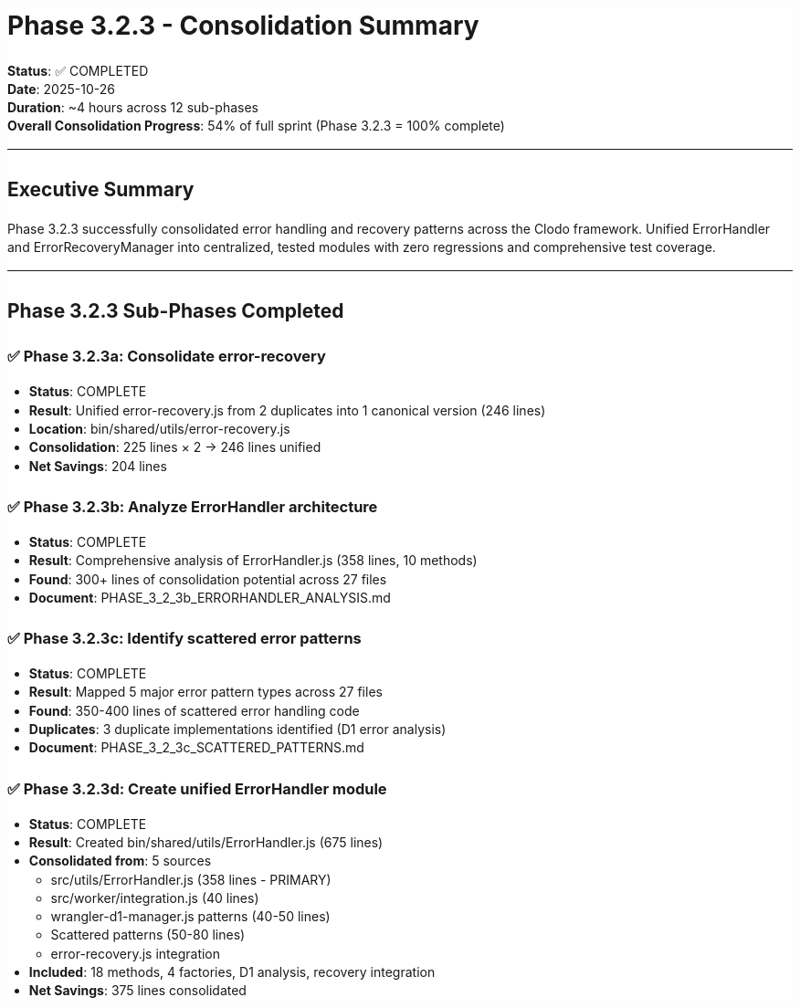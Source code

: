 # Phase 3.2.3 - Consolidation Summary

**Status**: ✅ COMPLETED  
**Date**: 2025-10-26  
**Duration**: ~4 hours across 12 sub-phases  
**Overall Consolidation Progress**: 54% of full sprint (Phase 3.2.3 = 100% complete)

---

## Executive Summary

Phase 3.2.3 successfully consolidated error handling and recovery patterns across the Clodo framework. Unified ErrorHandler and ErrorRecoveryManager into centralized, tested modules with zero regressions and comprehensive test coverage.

---

## Phase 3.2.3 Sub-Phases Completed

### ✅ Phase 3.2.3a: Consolidate error-recovery
- **Status**: COMPLETE
- **Result**: Unified error-recovery.js from 2 duplicates into 1 canonical version (246 lines)
- **Location**: bin/shared/utils/error-recovery.js
- **Consolidation**: 225 lines × 2 → 246 lines unified
- **Net Savings**: 204 lines

### ✅ Phase 3.2.3b: Analyze ErrorHandler architecture
- **Status**: COMPLETE
- **Result**: Comprehensive analysis of ErrorHandler.js (358 lines, 10 methods)
- **Found**: 300+ lines of consolidation potential across 27 files
- **Document**: PHASE_3_2_3b_ERRORHANDLER_ANALYSIS.md

### ✅ Phase 3.2.3c: Identify scattered error patterns
- **Status**: COMPLETE
- **Result**: Mapped 5 major error pattern types across 27 files
- **Found**: 350-400 lines of scattered error handling code
- **Duplicates**: 3 duplicate implementations identified (D1 error analysis)
- **Document**: PHASE_3_2_3c_SCATTERED_PATTERNS.md

### ✅ Phase 3.2.3d: Create unified ErrorHandler module
- **Status**: COMPLETE
- **Result**: Created bin/shared/utils/ErrorHandler.js (675 lines)
- **Consolidated from**: 5 sources
  - src/utils/ErrorHandler.js (358 lines - PRIMARY)
  - src/worker/integration.js (40 lines)
  - wrangler-d1-manager.js patterns (40-50 lines)
  - Scattered patterns (50-80 lines)
  - error-recovery.js integration
- **Included**: 18 methods, 4 factories, D1 analysis, recovery integration
- **Net Savings**: 375 lines consolidated
